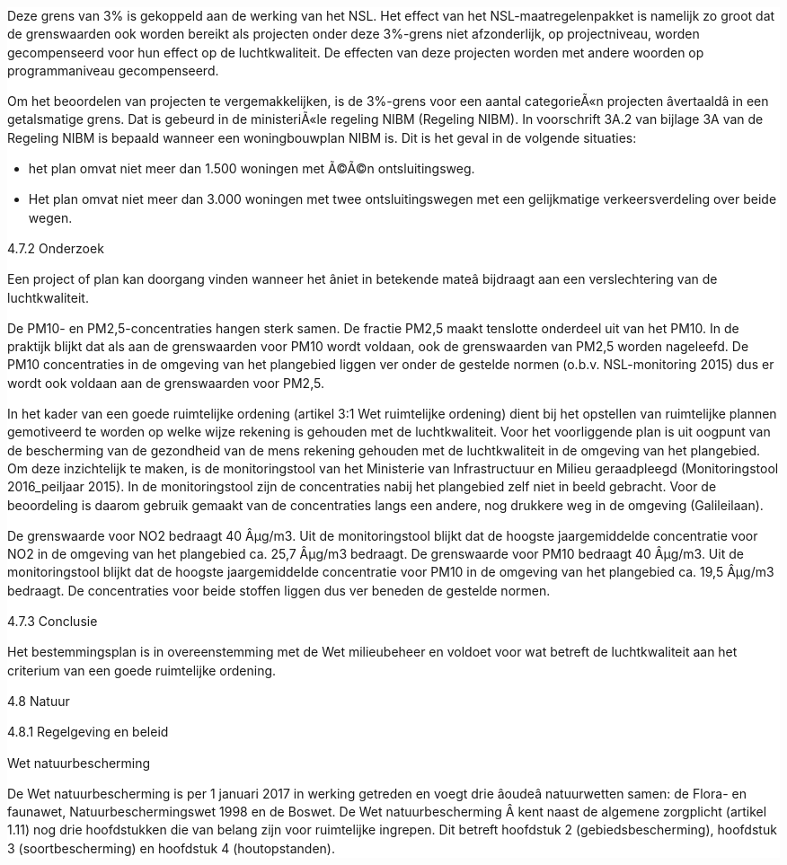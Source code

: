 Deze grens van 3% is gekoppeld aan de werking van het NSL. Het effect van het NSL\-maatregelenpakket is namelijk zo groot dat de grenswaarden ook worden bereikt als projecten onder deze 3%\-grens niet afzonderlijk, op projectniveau, worden gecompenseerd voor hun effect op de luchtkwaliteit. De effecten van deze projecten worden met andere woorden op programmaniveau gecompenseerd.

Om het beoordelen van projecten te vergemakkelijken, is de 3%\-grens voor een aantal categorieÃ«n projecten âvertaaldâ in een getalsmatige grens. Dat is gebeurd in de ministeriÃ«le regeling NIBM (Regeling NIBM). In voorschrift 3A.2 van bijlage 3A van de Regeling NIBM is bepaald wanneer een woningbouwplan NIBM is. Dit is het geval in de volgende situaties:

* het plan omvat niet meer dan 1\.500 woningen met Ã©Ã©n ontsluitingsweg.

* Het plan omvat niet meer dan 3\.000 woningen met twee ontsluitingswegen met een gelijkmatige verkeersverdeling over beide wegen.

4\.7\.2 Onderzoek

Een project of plan kan doorgang vinden wanneer het âniet in betekende mateâ bijdraagt aan een verslechtering van de luchtkwaliteit.

De PM10\- en PM2,5\-concentraties hangen sterk samen. De fractie PM2,5 maakt tenslotte onderdeel uit van het PM10\. In de praktijk blijkt dat als aan de grenswaarden voor PM10 wordt voldaan, ook de grenswaarden van PM2,5 worden nageleefd. De PM10 concentraties in de omgeving van het plangebied liggen ver onder de gestelde normen (o.b.v. NSL\-monitoring 2015\) dus er wordt ook voldaan aan de grenswaarden voor PM2,5\.

In het kader van een goede ruimtelijke ordening (artikel 3:1 Wet ruimtelijke ordening) dient bij het opstellen van ruimtelijke plannen gemotiveerd te worden op welke wijze rekening is gehouden met de luchtkwaliteit. Voor het voorliggende plan is uit oogpunt van de bescherming van de gezondheid van de mens rekening gehouden met de luchtkwaliteit in de omgeving van het plangebied. Om deze inzichtelijk te maken, is de monitoringstool van het Ministerie van Infrastructuur en Milieu geraadpleegd (Monitoringstool 2016\_peiljaar 2015\). In de monitoringstool zijn de concentraties nabij het plangebied zelf niet in beeld gebracht. Voor de beoordeling is daarom gebruik gemaakt van de concentraties langs een andere, nog drukkere weg in de omgeving (Galileilaan).

De grenswaarde voor NO2 bedraagt 40 Âµg/m3\. Uit de monitoringstool blijkt dat de hoogste jaargemiddelde concentratie voor NO2 in de omgeving van het plangebied ca. 25,7 Âµg/m3 bedraagt. De grenswaarde voor PM10 bedraagt 40 Âµg/m3\. Uit de monitoringstool blijkt dat de hoogste jaargemiddelde concentratie voor PM10 in de omgeving van het plangebied ca. 19,5 Âµg/m3 bedraagt. De concentraties voor beide stoffen liggen dus ver beneden de gestelde normen.

4\.7\.3 Conclusie

Het bestemmingsplan is in overeenstemming met de Wet milieubeheer en voldoet voor wat betreft de luchtkwaliteit aan het criterium van een goede ruimtelijke ordening.

4\.8 Natuur

4\.8\.1 Regelgeving en beleid

Wet natuurbescherming

De Wet natuurbescherming is per 1 januari 2017 in werking getreden en voegt drie âoudeâ natuurwetten samen: de Flora\- en faunawet, Natuurbeschermingswet 1998 en de Boswet. De Wet natuurbescherming Â kent naast de algemene zorgplicht (artikel 1\.11\) nog drie hoofdstukken die van belang zijn voor ruimtelijke ingrepen. Dit betreft hoofdstuk 2 (gebiedsbescherming), hoofdstuk 3 (soortbescherming) en hoofdstuk 4 (houtopstanden).
